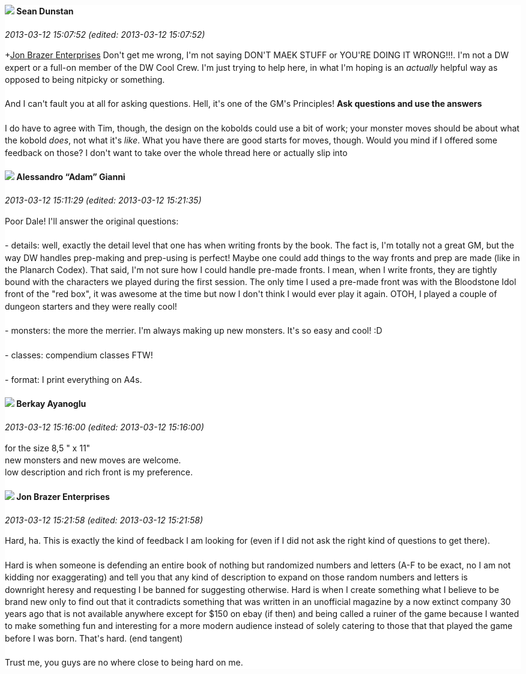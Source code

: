 
<div id='comment z12zybha1nzffdvea23lihwqpyuhjvcl4'>
  <h4><img src='{{site.baseurl}}//images/avatars/109563461718222144273_photo.jpg'> Sean Dunstan</h4>
      <p><cite>2013-03-12 15:07:52 (edited: 2013-03-12 15:07:52)</cite></p>
        <p><span class="proflinkWrapper"><span class="proflinkPrefix">+</span><a class="proflink" href="https://plus.google.com/114271718998319790647" oid="114271718998319790647">Jon Brazer Enterprises</a></span> Don&#39;t get me wrong, I&#39;m not saying DON&#39;T MAEK STUFF or YOU&#39;RE DOING IT WRONG!!!. I&#39;m not a DW expert or a full-on member of the DW Cool Crew. I&#39;m just trying to help here, in what I&#39;m hoping is an <i>actually</i> helpful way as opposed to being nitpicky or something.<br /><br />And I can&#39;t fault you at all for asking questions. Hell, it&#39;s one of the GM&#39;s Principles! <b>Ask questions and use the answers</b> <br /><br />I do have to agree with Tim, though, the design on the kobolds could use a bit of work; your monster moves should be about what the kobold <i>does</i>, not what it&#39;s <i>like</i>. What you have there are good starts for moves, though. Would you mind if I offered some feedback on those? I don&#39;t want to take over the whole thread here or actually slip into </p>
</div>
        

<div id='comment z12zybha1nzffdvea23lihwqpyuhjvcl4'>
  <h4><img src='{{site.baseurl}}//images/avatars/106679386179477817028_photo.jpg'> Alessandro “Adam” Gianni</h4>
      <p><cite>2013-03-12 15:11:29 (edited: 2013-03-12 15:21:35)</cite></p>
        <p>Poor Dale! I&#39;ll answer the original questions:<br /><br />- details: well, exactly the detail level that one has when writing fronts by the book. The fact is, I&#39;m totally not a great GM, but the way DW handles prep-making and prep-using is perfect! Maybe one could add things to the way fronts and prep are made (like in the Planarch Codex). That said, I&#39;m not sure how I could handle pre-made fronts. I mean, when I write fronts, they are tightly bound with the characters we played during the first session. The only time I used a pre-made front was with the Bloodstone Idol front of the &quot;red box&quot;, it was awesome at the time but now I don&#39;t think I would ever play it again. OTOH, I played a couple of dungeon starters and they were really cool!<br /><br />- monsters: the more the merrier. I&#39;m always making up new monsters. It&#39;s so easy and cool! :D<br /><br />- classes: compendium classes FTW!<br /><br />- format: I print everything on A4s.</p>
</div>
        

<div id='comment z12zybha1nzffdvea23lihwqpyuhjvcl4'>
  <h4><img src='{{site.baseurl}}//images/avatars/118092189791851381702_photo.jpg'> Berkay Ayanoglu</h4>
      <p><cite>2013-03-12 15:16:00 (edited: 2013-03-12 15:16:00)</cite></p>
        <p>for the size 8,5 &quot; x 11&quot;<br />new monsters and new moves are welcome.<br />low description and rich front is my preference.</p>
</div>
        

<div id='comment z12zybha1nzffdvea23lihwqpyuhjvcl4'>
  <h4><img src='{{site.baseurl}}//images/avatars/114271718998319790647_photo.jpg'> Jon Brazer Enterprises</h4>
      <p><cite>2013-03-12 15:21:58 (edited: 2013-03-12 15:21:58)</cite></p>
        <p>Hard, ha. This is exactly the kind of feedback I am looking for (even if I did not ask the right kind of questions to get there). <br /><br />Hard is when someone is defending an entire book of nothing but randomized numbers and letters (A-F to be exact, no I am not kidding nor exaggerating) and tell you that any kind of description to expand on those random numbers and letters is downright heresy and requesting I be banned for suggesting otherwise. Hard is when I create something what I believe to be brand new only to find out that it contradicts something that was written in an unofficial magazine by a now extinct company 30 years ago that is not available anywhere except for $150 on ebay (if then) and being called a ruiner of the game because I wanted to make something fun and interesting for a more modern audience instead of solely catering to those that that played the game before I was born. That&#39;s hard. (end tangent)<br /><br />Trust me, you guys are no where close to being hard on me. </p>
</div>
        
